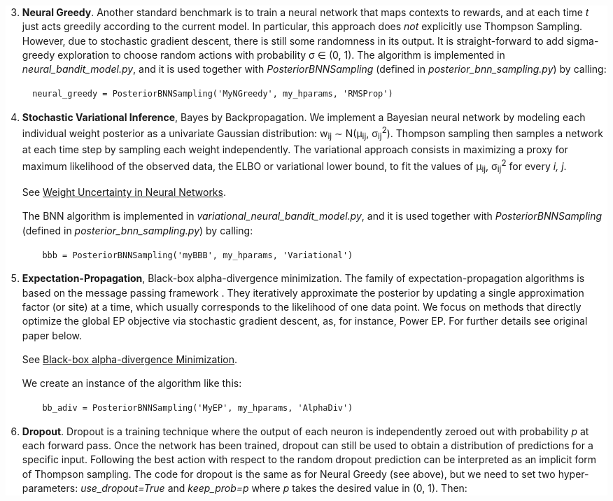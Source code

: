 3.  **Neural Greedy**. Another standard benchmark is to train a neural network
    that maps contexts to rewards, and at each time *t* just acts greedily
    according to the current model. In particular, this approach does *not*
    explicitly use Thompson Sampling. However, due to stochastic gradient
    descent, there is still some randomness in its output. It is
    straight-forward to add sigma-greedy exploration to choose random
    actions with probability &sigma; &isin; (0, 1). The algorithm is
    implemented in *neural_bandit_model.py*, and it is used together with
    *PosteriorBNNSampling* (defined in *posterior_bnn_sampling.py*) by calling:

    ```
      neural_greedy = PosteriorBNNSampling('MyNGreedy', my_hparams, 'RMSProp')
    ```

4.  **Stochastic Variational Inference**, Bayes by Backpropagation. We implement
    a Bayesian neural network by modeling each individual weight posterior as a
    univariate Gaussian distribution: w<sub>ij</sub> &sim; N(&mu;<sub>ij</sub>, &sigma;<sub>ij</sub><sup>2</sup>).
    Thompson sampling then samples a network at each time step
    by sampling each weight independently. The variational approach consists in
    maximizing a proxy for maximum likelihood of the observed data, the ELBO or
    variational lower bound, to fit the values of &mu;<sub>ij</sub>, &sigma;<sub>ij</sub><sup>2</sup>
    for every *i, j*.

    See [Weight Uncertainty in Neural
    Networks](https://arxiv.org/abs/1505.05424).

    The BNN algorithm is implemented in *variational_neural_bandit_model.py*,
    and it is used together with *PosteriorBNNSampling* (defined in
    *posterior_bnn_sampling.py*) by calling:

    ```
        bbb = PosteriorBNNSampling('myBBB', my_hparams, 'Variational')
    ```

5.  **Expectation-Propagation**, Black-box alpha-divergence minimization.
    The family of expectation-propagation algorithms is based on the message
    passing framework . They iteratively approximate the posterior by updating a
    single approximation factor (or site) at a time, which usually corresponds
    to the likelihood of one data point. We focus on methods that directly
    optimize the global EP objective via stochastic gradient descent, as, for
    instance, Power EP. For further details see original paper below.

    See [Black-box alpha-divergence
    Minimization](https://arxiv.org/abs/1511.03243).

    We create an instance of the algorithm like this:

    ```
        bb_adiv = PosteriorBNNSampling('MyEP', my_hparams, 'AlphaDiv')
    ```

6.  **Dropout**. Dropout is a training technique where the output of each neuron
    is independently zeroed out with probability *p* at each forward pass.
    Once the network has been trained, dropout can still be used to obtain a
    distribution of predictions for a specific input. Following the best action
    with respect to the random dropout prediction can be interpreted as an
    implicit form of Thompson sampling. The code for dropout is the same as for
    Neural Greedy (see above), but we need to set two hyper-parameters:
    *use_dropout=True* and *keep_prob=p* where *p* takes the desired value in
    (0, 1). Then:
